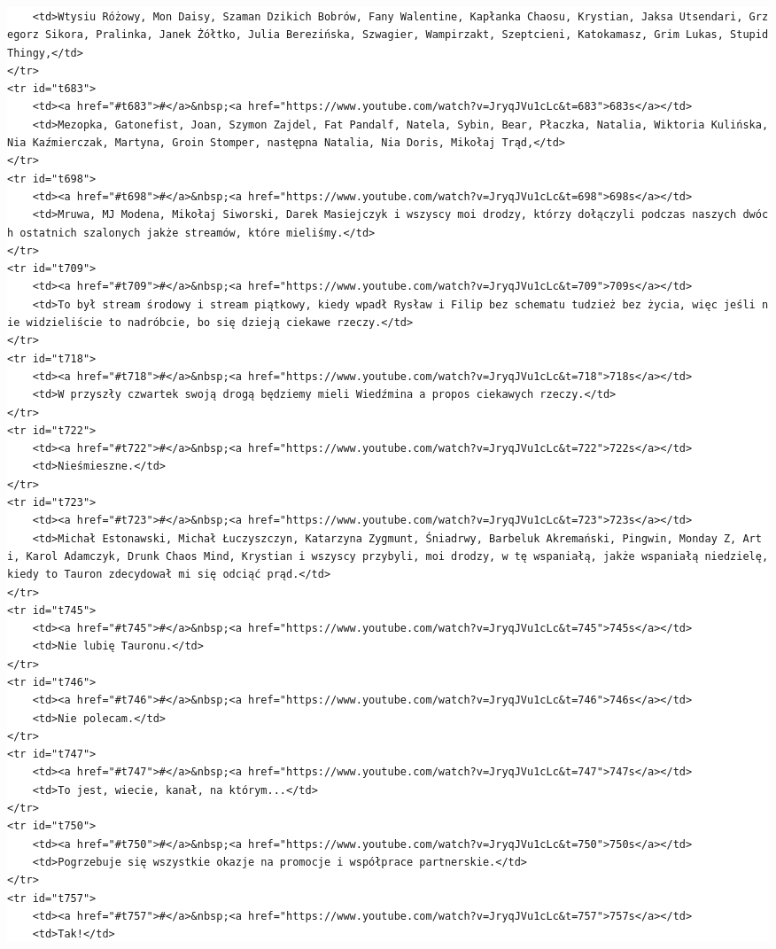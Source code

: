         <td>Wtysiu Różowy, Mon Daisy, Szaman Dzikich Bobrów, Fany Walentine, Kapłanka Chaosu, Krystian, Jaksa Utsendari, Grzegorz Sikora, Pralinka, Janek Żółtko, Julia Berezińska, Szwagier, Wampirzakt, Szeptcieni, Katokamasz, Grim Lukas, Stupid Thingy,</td>
    </tr>
    <tr id="t683">
        <td><a href="#t683">#</a>&nbsp;<a href="https://www.youtube.com/watch?v=JryqJVu1cLc&t=683">683s</a></td>
        <td>Mezopka, Gatonefist, Joan, Szymon Zajdel, Fat Pandalf, Natela, Sybin, Bear, Płaczka, Natalia, Wiktoria Kulińska, Nia Kaźmierczak, Martyna, Groin Stomper, następna Natalia, Nia Doris, Mikołaj Trąd,</td>
    </tr>
    <tr id="t698">
        <td><a href="#t698">#</a>&nbsp;<a href="https://www.youtube.com/watch?v=JryqJVu1cLc&t=698">698s</a></td>
        <td>Mruwa, MJ Modena, Mikołaj Siworski, Darek Masiejczyk i wszyscy moi drodzy, którzy dołączyli podczas naszych dwóch ostatnich szalonych jakże streamów, które mieliśmy.</td>
    </tr>
    <tr id="t709">
        <td><a href="#t709">#</a>&nbsp;<a href="https://www.youtube.com/watch?v=JryqJVu1cLc&t=709">709s</a></td>
        <td>To był stream środowy i stream piątkowy, kiedy wpadł Rysław i Filip bez schematu tudzież bez życia, więc jeśli nie widzieliście to nadróbcie, bo się dzieją ciekawe rzeczy.</td>
    </tr>
    <tr id="t718">
        <td><a href="#t718">#</a>&nbsp;<a href="https://www.youtube.com/watch?v=JryqJVu1cLc&t=718">718s</a></td>
        <td>W przyszły czwartek swoją drogą będziemy mieli Wiedźmina a propos ciekawych rzeczy.</td>
    </tr>
    <tr id="t722">
        <td><a href="#t722">#</a>&nbsp;<a href="https://www.youtube.com/watch?v=JryqJVu1cLc&t=722">722s</a></td>
        <td>Nieśmieszne.</td>
    </tr>
    <tr id="t723">
        <td><a href="#t723">#</a>&nbsp;<a href="https://www.youtube.com/watch?v=JryqJVu1cLc&t=723">723s</a></td>
        <td>Michał Estonawski, Michał Łuczyszczyn, Katarzyna Zygmunt, Śniadrwy, Barbeluk Akremański, Pingwin, Monday Z, Arti, Karol Adamczyk, Drunk Chaos Mind, Krystian i wszyscy przybyli, moi drodzy, w tę wspaniałą, jakże wspaniałą niedzielę, kiedy to Tauron zdecydował mi się odciąć prąd.</td>
    </tr>
    <tr id="t745">
        <td><a href="#t745">#</a>&nbsp;<a href="https://www.youtube.com/watch?v=JryqJVu1cLc&t=745">745s</a></td>
        <td>Nie lubię Tauronu.</td>
    </tr>
    <tr id="t746">
        <td><a href="#t746">#</a>&nbsp;<a href="https://www.youtube.com/watch?v=JryqJVu1cLc&t=746">746s</a></td>
        <td>Nie polecam.</td>
    </tr>
    <tr id="t747">
        <td><a href="#t747">#</a>&nbsp;<a href="https://www.youtube.com/watch?v=JryqJVu1cLc&t=747">747s</a></td>
        <td>To jest, wiecie, kanał, na którym...</td>
    </tr>
    <tr id="t750">
        <td><a href="#t750">#</a>&nbsp;<a href="https://www.youtube.com/watch?v=JryqJVu1cLc&t=750">750s</a></td>
        <td>Pogrzebuje się wszystkie okazje na promocje i współprace partnerskie.</td>
    </tr>
    <tr id="t757">
        <td><a href="#t757">#</a>&nbsp;<a href="https://www.youtube.com/watch?v=JryqJVu1cLc&t=757">757s</a></td>
        <td>Tak!</td>